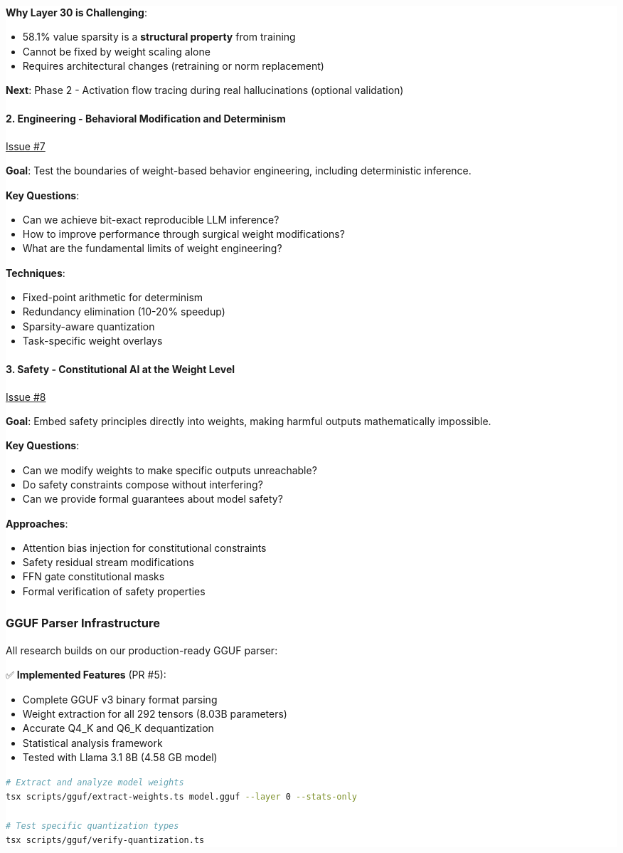 **Why Layer 30 is Challenging**:
- 58.1% value sparsity is a **structural property** from training
- Cannot be fixed by weight scaling alone
- Requires architectural changes (retraining or norm replacement)

**Next**: Phase 2 - Activation flow tracing during real hallucinations (optional validation)

#### 2. Engineering - Behavioral Modification and Determinism
[Issue #7](https://github.com/thiagobutignon/fiat-lux/issues/7)

**Goal**: Test the boundaries of weight-based behavior engineering, including deterministic inference.

**Key Questions**:
- Can we achieve bit-exact reproducible LLM inference?
- How to improve performance through surgical weight modifications?
- What are the fundamental limits of weight engineering?

**Techniques**:
- Fixed-point arithmetic for determinism
- Redundancy elimination (10-20% speedup)
- Sparsity-aware quantization
- Task-specific weight overlays

#### 3. Safety - Constitutional AI at the Weight Level
[Issue #8](https://github.com/thiagobutignon/fiat-lux/issues/8)

**Goal**: Embed safety principles directly into weights, making harmful outputs mathematically impossible.

**Key Questions**:
- Can we modify weights to make specific outputs unreachable?
- Do safety constraints compose without interfering?
- Can we provide formal guarantees about model safety?

**Approaches**:
- Attention bias injection for constitutional constraints
- Safety residual stream modifications
- FFN gate constitutional masks
- Formal verification of safety properties

### GGUF Parser Infrastructure

All research builds on our production-ready GGUF parser:

✅ **Implemented Features** (PR #5):
- Complete GGUF v3 binary format parsing
- Weight extraction for all 292 tensors (8.03B parameters)
- Accurate Q4_K and Q6_K dequantization
- Statistical analysis framework
- Tested with Llama 3.1 8B (4.58 GB model)

```bash
# Extract and analyze model weights
tsx scripts/gguf/extract-weights.ts model.gguf --layer 0 --stats-only

# Test specific quantization types
tsx scripts/gguf/verify-quantization.ts
```
